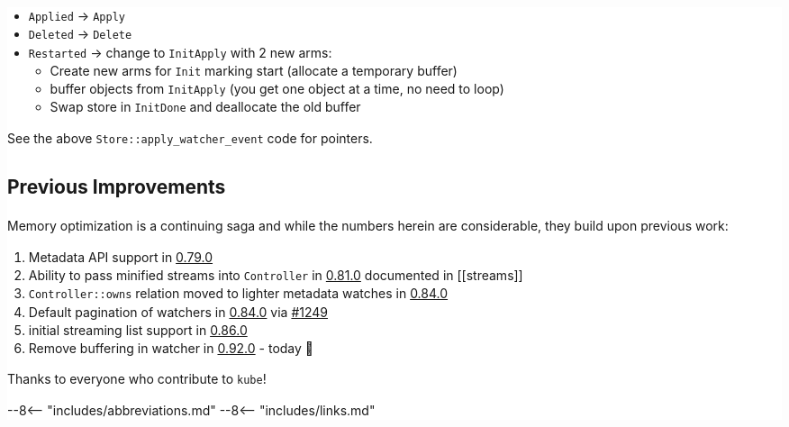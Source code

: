 - `Applied` -> `Apply`
- `Deleted` -> `Delete`
- `Restarted` -> change to `InitApply` with 2 new arms:
    * Create new arms for `Init` marking start (allocate a temporary buffer)
    * buffer objects from `InitApply` (you get one object at a time, no need to loop)
    * Swap store in `InitDone` and deallocate the old buffer

See the above `Store::apply_watcher_event` code for pointers.

## Previous Improvements
Memory optimization is a continuing saga and while the numbers herein are considerable, they build upon previous work:

1. Metadata API support in [0.79.0](https://github.com/kube-rs/kube/releases/tag/0.79.0)
2. Ability to pass minified streams into `Controller` in [0.81.0](https://github.com/kube-rs/kube/releases/tag/0.81.0) documented in [[streams]]
3. `Controller::owns` relation moved to lighter metadata watches in [0.84.0](https://github.com/kube-rs/kube/releases/tag/0.84.0)
4. Default pagination of watchers in [0.84.0](https://github.com/kube-rs/kube/releases/tag/0.84.0) via [#1249](https://github.com/kube-rs/kube/pull/1249)
5. initial streaming list support in [0.86.0](https://github.com/kube-rs/kube/releases/tag/0.86.0)
6. Remove buffering in watcher in [0.92.0](https://github.com/kube-rs/kube/releases/tag/0.92.0) - today 🎉

Thanks to everyone who contribute to `kube`!


--8<-- "includes/abbreviations.md"
--8<-- "includes/links.md"
